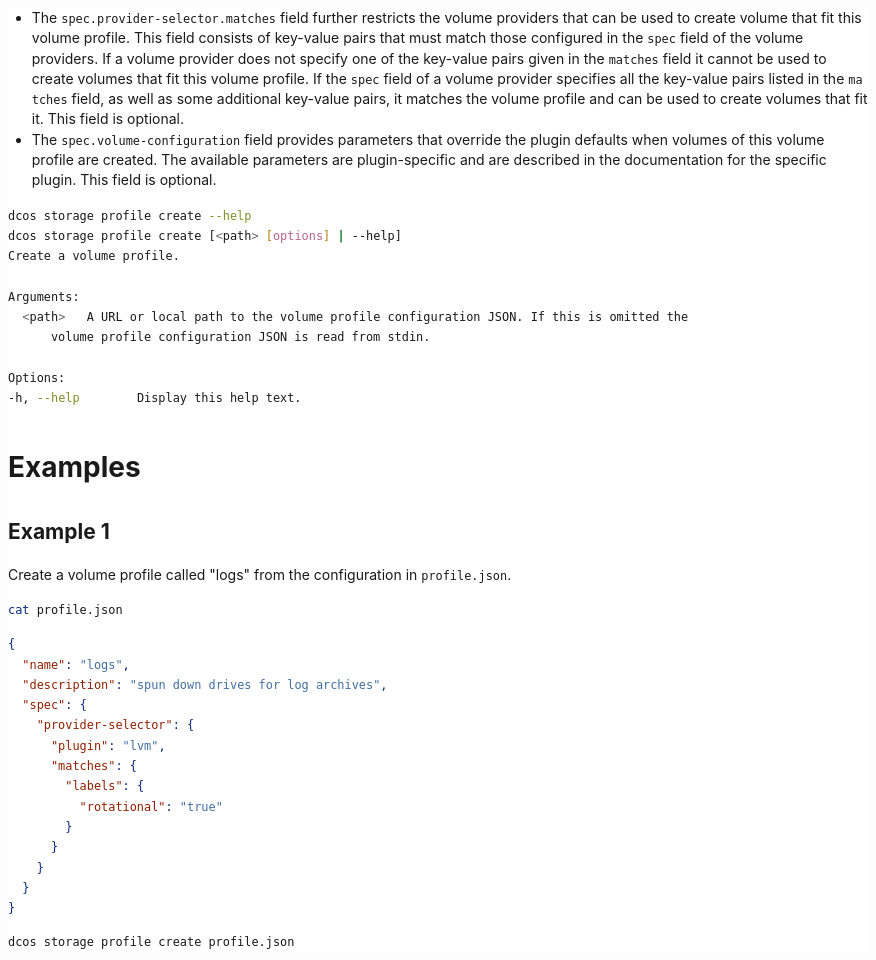 - The `spec.provider-selector.matches` field further restricts the volume providers that can be used to create volume that fit this volume profile. This field consists of key-value pairs that must match those configured in the `spec` field of the volume providers. If a volume provider does not specify one of the key-value pairs given in the `matches` field it cannot be used to create volumes that fit this volume profile. If the `spec` field of a volume provider specifies all the key-value pairs listed in the `matches` field, as well as some additional key-value pairs, it matches the volume profile and can be used to create volumes that fit it. This field is optional.
- The `spec.volume-configuration` field provides parameters that override the plugin defaults when volumes of this volume profile are created. The available parameters are plugin-specific and are described in the documentation for the specific plugin. This field is optional.

```bash
dcos storage profile create --help
dcos storage profile create [<path> [options] | --help]
Create a volume profile.

Arguments:
  <path>   A URL or local path to the volume profile configuration JSON. If this is omitted the 
      volume profile configuration JSON is read from stdin.

Options:
-h, --help        Display this help text.
```

# Examples

## Example 1 
Create a volume profile called "logs" from the configuration in `profile.json`.

```bash
cat profile.json
```

```json
{
  "name": "logs",
  "description": "spun down drives for log archives",
  "spec": {
    "provider-selector": {
      "plugin": "lvm",
      "matches": {
        "labels": {
          "rotational": "true"
        }
      }
    }
  }
}
```

```bash
dcos storage profile create profile.json
```

